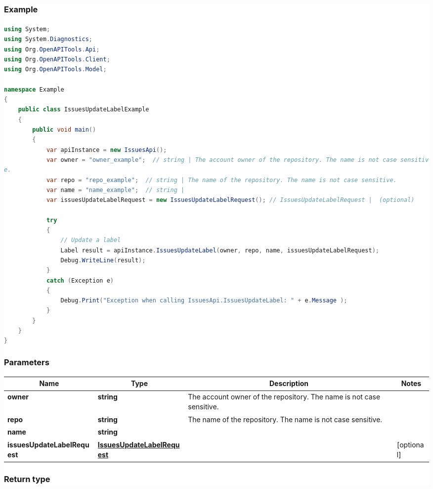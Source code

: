 ### Example
```csharp
using System;
using System.Diagnostics;
using Org.OpenAPITools.Api;
using Org.OpenAPITools.Client;
using Org.OpenAPITools.Model;

namespace Example
{
    public class IssuesUpdateLabelExample
    {
        public void main()
        {
            var apiInstance = new IssuesApi();
            var owner = "owner_example";  // string | The account owner of the repository. The name is not case sensitive.
            var repo = "repo_example";  // string | The name of the repository. The name is not case sensitive.
            var name = "name_example";  // string | 
            var issuesUpdateLabelRequest = new IssuesUpdateLabelRequest(); // IssuesUpdateLabelRequest |  (optional) 

            try
            {
                // Update a label
                Label result = apiInstance.IssuesUpdateLabel(owner, repo, name, issuesUpdateLabelRequest);
                Debug.WriteLine(result);
            }
            catch (Exception e)
            {
                Debug.Print("Exception when calling IssuesApi.IssuesUpdateLabel: " + e.Message );
            }
        }
    }
}
```

### Parameters

Name | Type | Description  | Notes
------------- | ------------- | ------------- | -------------
 **owner** | **string**| The account owner of the repository. The name is not case sensitive. | 
 **repo** | **string**| The name of the repository. The name is not case sensitive. | 
 **name** | **string**|  | 
 **issuesUpdateLabelRequest** | [**IssuesUpdateLabelRequest**](IssuesUpdateLabelRequest.md)|  | [optional] 

### Return type
